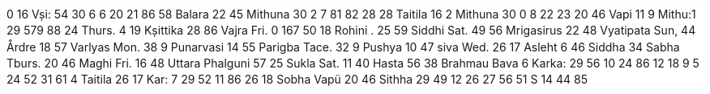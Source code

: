 0 16 
Vși: 54 
30 
6 
6 20 21 
86 58 
Balara 
22 45 
Mithuna 30 2 
7 
81 
82 
28 
28 
Taitila 
16 
2 Mithuna 30 0 
8 
22 
23 
20 46 
Vapi 
11 
9 Mithu:1 29 579 
88 24 
Thurs. 4 19 Kșittika 28 86 Vajra 
Fri. 
0 167 50 18 
Rohini . 
25 59 Siddhi 
Sat. 49 56 Mrigasirus 22 48 Vyatipata 
Sun, 44 Årdre 18 57 Varlyas 
Mon. 38 9 Punarvasi 14 55 Parigba Tace. 32 9 Pushya 10 47 siva 
Wed. 26 17 Asleht 6 46 Siddha 
34 Sabha Tburs. 20 46 Maghi Fri. 16 48 Uttara Phalguni 57 25 Sukla 
Sat. 11 40 Hasta 56 38 Brahmau 
Bava 
6 
Karka: 
29 56 
10 
24 
86 
12 
18 9 
5 24 52 31 61 4 
Taitila 
26 17 Kar: 7 
29 52 11 86 
26 
18 
Sobha 
Vapü 
20 
46 
Sithha 
29 49 
12 
26 
27 
56 51 
S 
14 
44 85 